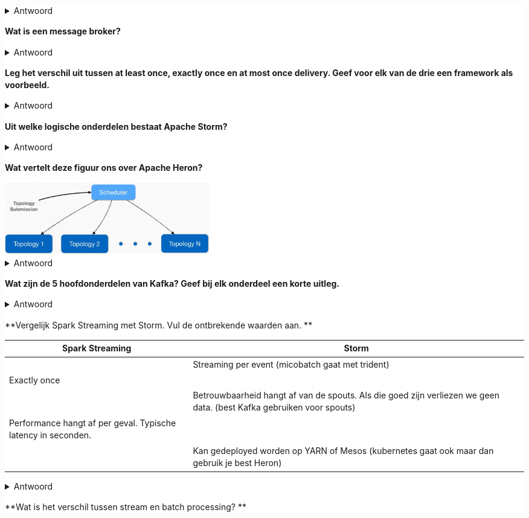 <details><summary>Antwoord</summary></details>

**Wat is een message broker?**

<details><summary>Antwoord</summary></details>

**Leg het verschil uit tussen at least once, exactly once en at most once delivery. Geef voor elk van de drie een framework als voorbeeld.**

<details><summary>Antwoord</summary></details>

**Uit welke logische onderdelen bestaat Apache Storm?**

<details><summary>Antwoord</summary></details>

**Wat vertelt deze figuur ons over Apache Heron?**

<img src="img/r-Dt104M2k0n6wReP8_KNQSjFG1xbrUbrCPUoUEBgaXFeB1XRfys6M3-dDYOTXco4w1T0XmxGIfqUXoIC8KeyV59CKiAJbzwMAranQsFZ4ercKjZkCEEFQTrWPDf4Y_d1XUBzjv6-20220104145908944.png" alt="img" style="zoom: 33%;" />

<details><summary>Antwoord</summary></details>

**Wat zijn de 5 hoofdonderdelen van Kafka? Geef bij elk onderdeel een korte uitleg.**

<details><summary>Antwoord</summary></details>

**Vergelijk Spark Streaming met Storm. Vul de ontbrekende waarden aan. **

| Spark Streaming                                              | Storm                                                        |
| ------------------------------------------------------------ | ------------------------------------------------------------ |
|                                                              | Streaming per event (micobatch gaat met trident)             |
| Exactly once                                                 |                                                              |
|                                                              | Betrouwbaarheid hangt af van de spouts. Als die goed zijn verliezen we geen data. (best Kafka gebruiken voor spouts) |
| Performance hangt af per geval. Typische latency in seconden. |                                                              |
|                                                              | Kan gedeployed worden op YARN of Mesos (kubernetes gaat ook maar dan gebruik je best Heron) |

<details><summary>Antwoord</summary></details>

**Wat is het verschil tussen stream en batch processing? **
